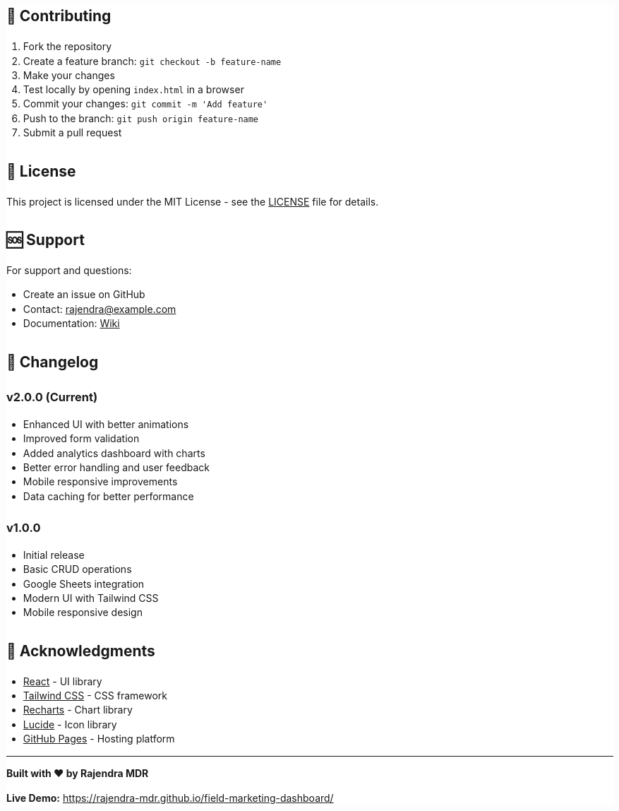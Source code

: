 ## 🤝 Contributing

1. Fork the repository
2. Create a feature branch: `git checkout -b feature-name`
3. Make your changes
4. Test locally by opening `index.html` in a browser
5. Commit your changes: `git commit -m 'Add feature'`
6. Push to the branch: `git push origin feature-name`
7. Submit a pull request

## 📝 License

This project is licensed under the MIT License - see the [LICENSE](LICENSE) file for details.

## 🆘 Support

For support and questions:
- Create an issue on GitHub
- Contact: rajendra@example.com
- Documentation: [Wiki](https://github.com/rajendra-mdr/field-marketing-dashboard/wiki)

## 🔄 Changelog

### v2.0.0 (Current)
- Enhanced UI with better animations
- Improved form validation
- Added analytics dashboard with charts
- Better error handling and user feedback
- Mobile responsive improvements
- Data caching for better performance

### v1.0.0
- Initial release
- Basic CRUD operations
- Google Sheets integration
- Modern UI with Tailwind CSS
- Mobile responsive design

## 🙏 Acknowledgments

- [React](https://reactjs.org/) - UI library
- [Tailwind CSS](https://tailwindcss.com/) - CSS framework
- [Recharts](https://recharts.org/) - Chart library
- [Lucide](https://lucide.dev/) - Icon library
- [GitHub Pages](https://pages.github.com/) - Hosting platform

---

**Built with ❤️ by Rajendra MDR**

**Live Demo:** https://rajendra-mdr.github.io/field-marketing-dashboard/